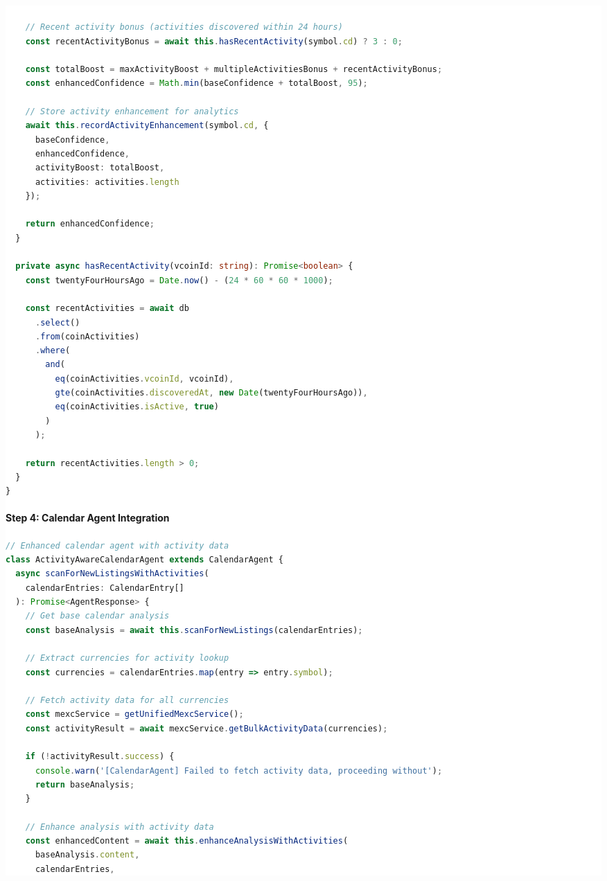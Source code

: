 ```typescript

    // Recent activity bonus (activities discovered within 24 hours)
    const recentActivityBonus = await this.hasRecentActivity(symbol.cd) ? 3 : 0;

    const totalBoost = maxActivityBoost + multipleActivitiesBonus + recentActivityBonus;
    const enhancedConfidence = Math.min(baseConfidence + totalBoost, 95);

    // Store activity enhancement for analytics
    await this.recordActivityEnhancement(symbol.cd, {
      baseConfidence,
      enhancedConfidence,
      activityBoost: totalBoost,
      activities: activities.length
    });

    return enhancedConfidence;
  }

  private async hasRecentActivity(vcoinId: string): Promise<boolean> {
    const twentyFourHoursAgo = Date.now() - (24 * 60 * 60 * 1000);

    const recentActivities = await db
      .select()
      .from(coinActivities)
      .where(
        and(
          eq(coinActivities.vcoinId, vcoinId),
          gte(coinActivities.discoveredAt, new Date(twentyFourHoursAgo)),
          eq(coinActivities.isActive, true)
        )
      );

    return recentActivities.length > 0;
  }
}
```

#### Step 4: Calendar Agent Integration

```typescript
// Enhanced calendar agent with activity data
class ActivityAwareCalendarAgent extends CalendarAgent {
  async scanForNewListingsWithActivities(
    calendarEntries: CalendarEntry[]
  ): Promise<AgentResponse> {
    // Get base calendar analysis
    const baseAnalysis = await this.scanForNewListings(calendarEntries);

    // Extract currencies for activity lookup
    const currencies = calendarEntries.map(entry => entry.symbol);

    // Fetch activity data for all currencies
    const mexcService = getUnifiedMexcService();
    const activityResult = await mexcService.getBulkActivityData(currencies);

    if (!activityResult.success) {
      console.warn('[CalendarAgent] Failed to fetch activity data, proceeding without');
      return baseAnalysis;
    }

    // Enhance analysis with activity data
    const enhancedContent = await this.enhanceAnalysisWithActivities(
      baseAnalysis.content,
      calendarEntries,
```